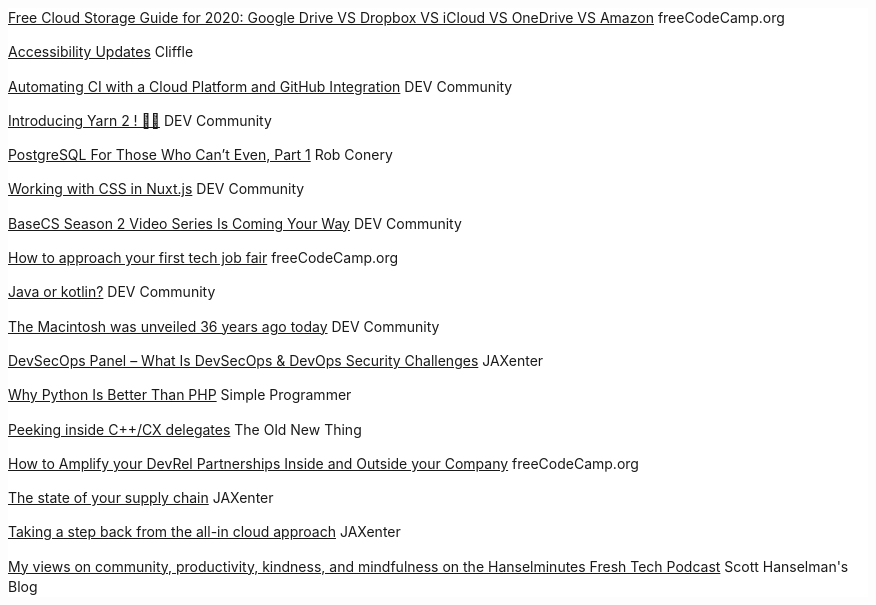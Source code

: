 [Free Cloud Storage Guide for 2020: Google Drive VS Dropbox VS iCloud VS OneDrive VS Amazon](https://www.freecodecamp.org/news/free-cloud-storage-google-drive-dropbox-icloud-onedrive-amazon/)
freeCodeCamp.org

[Accessibility Updates](http://cliffle.com/blog/accessibility-updates/)
Cliffle

[Automating CI with a Cloud Platform and GitHub Integration](https://dev.to/heroku/automating-ci-with-a-cloud-platform-and-github-integration-h75)
DEV Community

[Introducing Yarn 2 ! 🧶🌟](https://dev.to/arcanis/introducing-yarn-2-4eh1)
DEV Community

[PostgreSQL For Those Who Can’t Even, Part 1](https://rob.conery.io/?p=1826)
Rob Conery

[Working with CSS in Nuxt.js](https://dev.to/fridanyvall/working-with-css-in-nuxt-js-50i0)
DEV Community

[BaseCS Season 2 Video Series Is Coming Your Way](https://dev.to/devteam/basecs-season-2-video-series-is-coming-your-way-bjh)
DEV Community

[How to approach your first tech job fair](https://www.freecodecamp.org/news/how-to-approach-your-first-tech-job-fair/)
freeCodeCamp.org

[Java or kotlin?](https://dev.to/fultonbrowne/java-or-kotlin-171g)
DEV Community

[The Macintosh was unveiled 36 years ago today](https://dev.to/ben/the-macintosh-was-unveiled-36-years-ago-today-k7f)
DEV Community

[DevSecOps Panel – What Is DevSecOps & DevOps Security Challenges](https://jaxenter.com/devsecops-panel-devops-security-challenges-167408.html)
JAXenter

[Why Python Is Better Than PHP](https://simpleprogrammer.com/python-vs-php/)
Simple Programmer

[Peeking inside C++/CX delegates](https://devblogs.microsoft.com/oldnewthing/20200124-00/?p=103362)
The Old New Thing

[How to Amplify your DevRel Partnerships Inside and Outside your Company](https://dev.to/drnugent/building-devrel-partnerships-inside-and-outside-your-company-4e3a)
freeCodeCamp.org

[The state of your supply chain](https://jaxenter.com/container-supply-chain-166320.html)
JAXenter

[Taking a step back from the all-in cloud approach](https://jaxenter.com/cloud-planning-approaches-166938.html)
JAXenter

[My views on community, productivity, kindness, and mindfulness on the Hanselminutes Fresh Tech Podcast](https://www.hanselman.com/blog/PermaLink.aspx?guid=4bbffdd3-941e-468b-a41d-a41359c82d36)
Scott Hanselman's Blog
